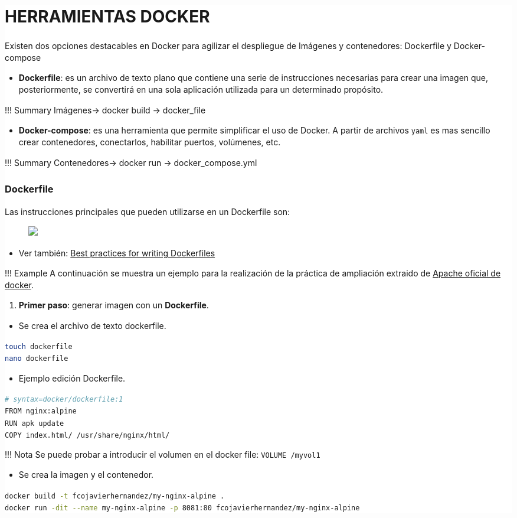 # HERRAMIENTAS DOCKER

Existen dos opciones destacables en Docker para agilizar el despliegue de Imágenes y contenedores: Dockerfile y Docker-compose

* **Dockerfile**: es un archivo de texto plano que contiene una serie de instrucciones necesarias para crear una imagen que, posteriormente, se convertirá en una sola aplicación utilizada para un determinado propósito.

!!! Summary
    Imágenes→ docker build → docker_file

* **Docker-compose**: es una herramienta que permite simplificar el uso de Docker. A partir de archivos `yaml` es mas sencillo crear contenedores, conectarlos, habilitar puertos, volúmenes, etc.

!!! Summary
    Contenedores→ docker run → docker_compose.yml

### Dockerfile

Las instrucciones principales que pueden utilizarse en un Dockerfile son:

<figure>
    <img src="imagenes/01/InstruccionesDockefile.png" width="850"/>
</figure>

* Ver también: [Best practices for writing Dockerfiles](https://docs.docker.com/develop/develop-images/dockerfile_best-practices/)

!!! Example
    A continuación se muestra un ejemplo para la realización de la práctica de ampliación extraido de [Apache oficial de docker](https://hub.docker.com/_/httpd).

1. **Primer paso**: generar imagen con un **Dockerfile**.

* Se crea el archivo de texto dockerfile.
```bash
touch dockerfile
nano dockerfile
```

* Ejemplo edición Dockerfile.

``` bash
# syntax=docker/dockerfile:1
FROM nginx:alpine
RUN apk update
COPY index.html/ /usr/share/nginx/html/
```

!!! Nota
    Se puede probar a introducir el volumen en el docker file: `VOLUME /myvol1`

* Se crea la imagen y el contenedor.
``` bash
docker build -t fcojavierhernandez/my-nginx-alpine .
docker run -dit --name my-nginx-alpine -p 8081:80 fcojavierhernandez/my-nginx-alpine
```
